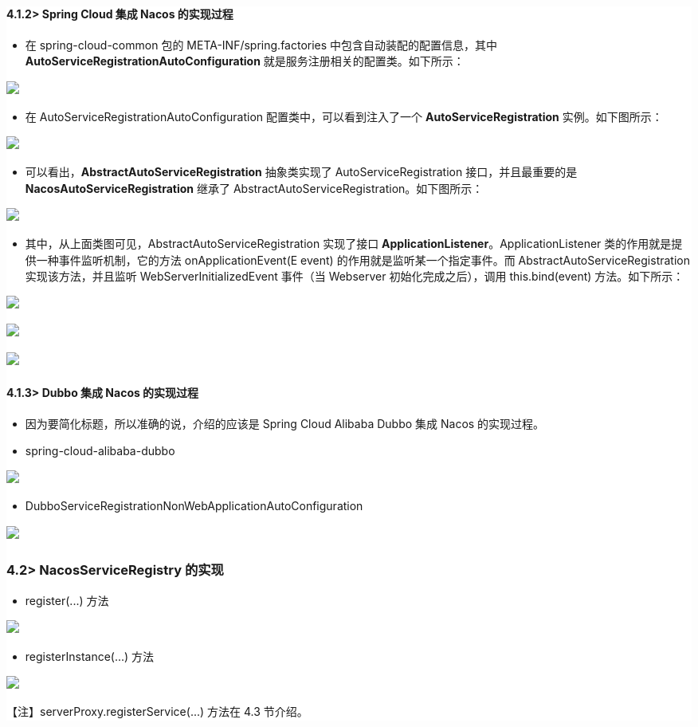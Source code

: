 #### 4.1.2> Spring Cloud 集成 Nacos 的实现过程  

*   在 spring-cloud-common 包的 META-INF/spring.factories 中包含自动装配的配置信息，其中 **AutoServiceRegistrationAutoConfiguration** 就是服务注册相关的配置类。如下所示：
    

![](https://mmbiz.qpic.cn/mmbiz_png/AZHyCoMMOCibFuupAOxupzvgWx9UZTVY4acN3bw3xwTJHnlKTv7TXU3YzR1zM9b4h9KhGiaJjaCGA3ULcRQI5gow/640?wx_fmt=png)

*   在 AutoServiceRegistrationAutoConfiguration 配置类中，可以看到注入了一个 **AutoServiceRegistration** 实例。如下图所示：
    

![](https://mmbiz.qpic.cn/mmbiz_png/AZHyCoMMOCibFuupAOxupzvgWx9UZTVY4ka4caASxuPQGvUpjbRa0BF4jFtRqTIdFOhGXMjnr7QC7uuYicPBkmng/640?wx_fmt=png)

*   可以看出，**AbstractAutoServiceRegistration** 抽象类实现了 AutoServiceRegistration 接口，并且最重要的是 **NacosAutoServiceRegistration** 继承了 AbstractAutoServiceRegistration。如下图所示：
    

![](https://mmbiz.qpic.cn/mmbiz_png/AZHyCoMMOCibFuupAOxupzvgWx9UZTVY4vcKKKjuhO9sEP68KN07IibzuUdyYHxzWvY38eRVicS6ByqY4Dq5mVEuw/640?wx_fmt=png)

*   其中，从上面类图可见，AbstractAutoServiceRegistration 实现了接口 **ApplicationListener**。ApplicationListener 类的作用就是提供一种事件监听机制，它的方法 onApplicationEvent(E event) 的作用就是监听某一个指定事件。而 AbstractAutoServiceRegistration 实现该方法，并且监听 WebServerInitializedEvent 事件（当 Webserver 初始化完成之后），调用 this.bind(event) 方法。如下所示：
    

![](https://mmbiz.qpic.cn/mmbiz_png/AZHyCoMMOCibFuupAOxupzvgWx9UZTVY4icV1JoSI8oCJ2PFsqaSxOKWEWw5YpBYeGtEAnXhmCIX1gg0JIq9W5xA/640?wx_fmt=png)

![](https://mmbiz.qpic.cn/mmbiz_png/AZHyCoMMOCibFuupAOxupzvgWx9UZTVY4mR82UicatRDghlYcAd7s93kKHYFwMoRmXUGsXhu0JVQ70sWnp6Lu8ibw/640?wx_fmt=png)

![](https://mmbiz.qpic.cn/mmbiz_png/AZHyCoMMOCibFuupAOxupzvgWx9UZTVY4fHrZvvREiaKyoSkRjlExibdriaIbwDibhFB61JFhMpMUibAN1skVOhk1bBQ/640?wx_fmt=png)

#### 4.1.3> Dubbo 集成 Nacos 的实现过程

*   因为要简化标题，所以准确的说，介绍的应该是 Spring Cloud Alibaba Dubbo 集成 Nacos 的实现过程。
    
*   spring-cloud-alibaba-dubbo
    

![](https://mmbiz.qpic.cn/mmbiz_png/AZHyCoMMOCibFuupAOxupzvgWx9UZTVY4fpMg1icph6YPWGoa12QyoQ8mfI50nu9WVgjgwns1ECg1KrsuQkI01Sw/640?wx_fmt=png)

*   DubboServiceRegistrationNonWebApplicationAutoConfiguration
    

![](https://mmbiz.qpic.cn/mmbiz_png/AZHyCoMMOCibFuupAOxupzvgWx9UZTVY422GtLdibGn2JaJWLib9JHDHiaf09JLibLnJsROibwdy7MEN9uMIp7juNriaw/640?wx_fmt=png)

### 4.2> NacosServiceRegistry 的实现  

*   register(...) 方法
    

![](https://mmbiz.qpic.cn/mmbiz_png/AZHyCoMMOCibFuupAOxupzvgWx9UZTVY4KPYQEJzjMBR5DVmHsz0LM7Eg1A1Xo6JzYZQu2cCszccJxIXusZWecA/640?wx_fmt=png)

*   registerInstance(...) 方法
    

![](https://mmbiz.qpic.cn/mmbiz_png/AZHyCoMMOCibFuupAOxupzvgWx9UZTVY4NngRiaEK8JnEUIntNHiaL917KJwt9BKbWjkJyicISwJT5E7XiaLfJEOyfA/640?wx_fmt=png)

【注】serverProxy.registerService(...) 方法在 4.3 节介绍。
